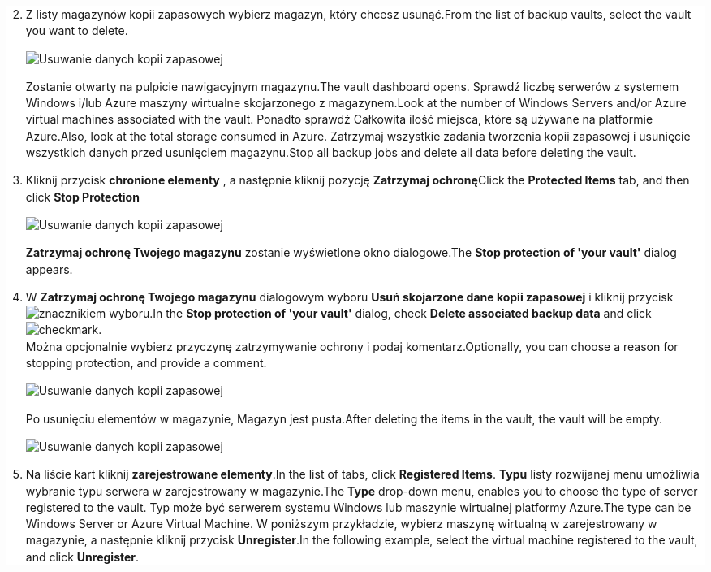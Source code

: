 2. <span data-ttu-id="4fdd3-246">Z listy magazynów kopii zapasowych wybierz magazyn, który chcesz usunąć.</span><span class="sxs-lookup"><span data-stu-id="4fdd3-246">From the list of backup vaults, select the vault you want to delete.</span></span>

    ![Usuwanie danych kopii zapasowej](./media/backup-azure-delete-vault/classic-portal-delete-vault-open-vault.png)

    <span data-ttu-id="4fdd3-248">Zostanie otwarty na pulpicie nawigacyjnym magazynu.</span><span class="sxs-lookup"><span data-stu-id="4fdd3-248">The vault dashboard opens.</span></span> <span data-ttu-id="4fdd3-249">Sprawdź liczbę serwerów z systemem Windows i/lub Azure maszyny wirtualne skojarzonego z magazynem.</span><span class="sxs-lookup"><span data-stu-id="4fdd3-249">Look at the number of Windows Servers and/or Azure virtual machines associated with the vault.</span></span> <span data-ttu-id="4fdd3-250">Ponadto sprawdź Całkowita ilość miejsca, które są używane na platformie Azure.</span><span class="sxs-lookup"><span data-stu-id="4fdd3-250">Also, look at the total storage consumed in Azure.</span></span> <span data-ttu-id="4fdd3-251">Zatrzymaj wszystkie zadania tworzenia kopii zapasowej i usunięcie wszystkich danych przed usunięciem magazynu.</span><span class="sxs-lookup"><span data-stu-id="4fdd3-251">Stop all backup jobs and delete all data before deleting the vault.</span></span>

3. <span data-ttu-id="4fdd3-252">Kliknij przycisk **chronione elementy** , a następnie kliknij pozycję **Zatrzymaj ochronę**</span><span class="sxs-lookup"><span data-stu-id="4fdd3-252">Click the **Protected Items** tab, and then click **Stop Protection**</span></span>

    ![Usuwanie danych kopii zapasowej](./media/backup-azure-delete-vault/classic-portal-delete-vault-stop-protect.png)

    <span data-ttu-id="4fdd3-254">**Zatrzymaj ochronę Twojego magazynu** zostanie wyświetlone okno dialogowe.</span><span class="sxs-lookup"><span data-stu-id="4fdd3-254">The **Stop protection of 'your vault'** dialog appears.</span></span>
4. <span data-ttu-id="4fdd3-255">W **Zatrzymaj ochronę Twojego magazynu** dialogowym wyboru **Usuń skojarzone dane kopii zapasowej** i kliknij przycisk ![znacznikiem wyboru](./media/backup-azure-delete-vault/checkmark.png).</span><span class="sxs-lookup"><span data-stu-id="4fdd3-255">In the **Stop protection of 'your vault'** dialog, check **Delete associated backup data** and click ![checkmark](./media/backup-azure-delete-vault/checkmark.png).</span></span> <br/>
    <span data-ttu-id="4fdd3-256">Można opcjonalnie wybierz przyczynę zatrzymywanie ochrony i podaj komentarz.</span><span class="sxs-lookup"><span data-stu-id="4fdd3-256">Optionally, you can choose a reason for stopping protection, and provide a comment.</span></span>

    ![Usuwanie danych kopii zapasowej](./media/backup-azure-delete-vault/classic-portal-delete-vault-verify-stop-protect.png)

    <span data-ttu-id="4fdd3-258">Po usunięciu elementów w magazynie, Magazyn jest pusta.</span><span class="sxs-lookup"><span data-stu-id="4fdd3-258">After deleting the items in the vault, the vault will be empty.</span></span>

    ![Usuwanie danych kopii zapasowej](./media/backup-azure-delete-vault/classic-portal-delete-vault-post-delete-data.png)
5. <span data-ttu-id="4fdd3-260">Na liście kart kliknij **zarejestrowane elementy**.</span><span class="sxs-lookup"><span data-stu-id="4fdd3-260">In the list of tabs, click **Registered Items**.</span></span> <span data-ttu-id="4fdd3-261">**Typu** listy rozwijanej menu umożliwia wybranie typu serwera w zarejestrowany w magazynie.</span><span class="sxs-lookup"><span data-stu-id="4fdd3-261">The **Type** drop-down menu, enables you to choose the type of server registered to the vault.</span></span> <span data-ttu-id="4fdd3-262">Typ może być serwerem systemu Windows lub maszynie wirtualnej platformy Azure.</span><span class="sxs-lookup"><span data-stu-id="4fdd3-262">The type can be Windows Server or Azure Virtual Machine.</span></span> <span data-ttu-id="4fdd3-263">W poniższym przykładzie, wybierz maszynę wirtualną w zarejestrowany w magazynie, a następnie kliknij przycisk **Unregister**.</span><span class="sxs-lookup"><span data-stu-id="4fdd3-263">In the following example, select the virtual machine registered to the vault, and click **Unregister**.</span></span>
